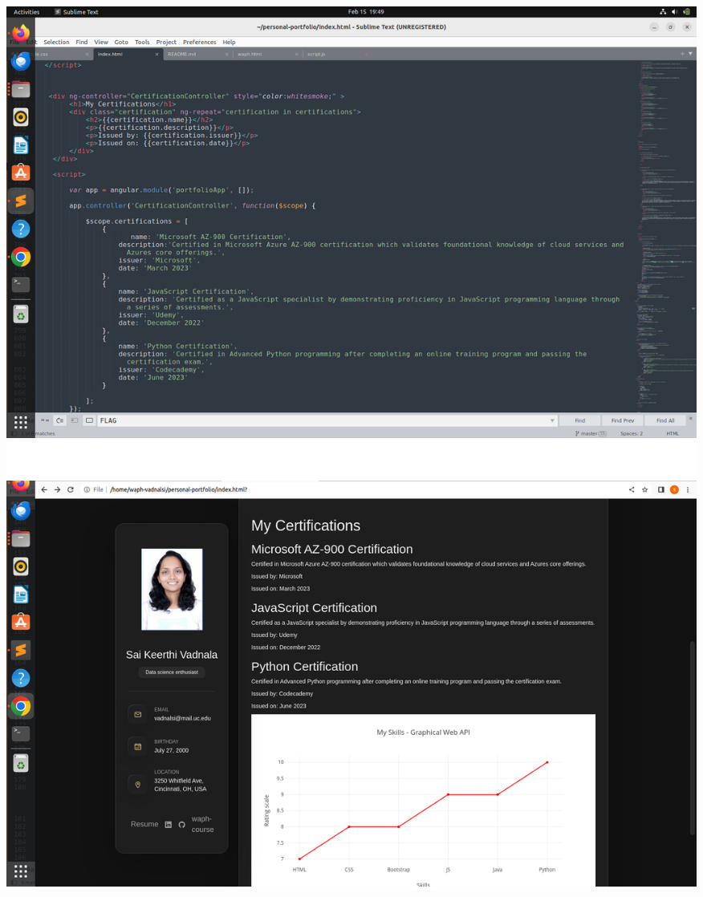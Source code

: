 ![Certifications code using angular](assets/images/Angularcode.png) 


<br>

![Certifications output](assets/images/Angularoutput.png) 
